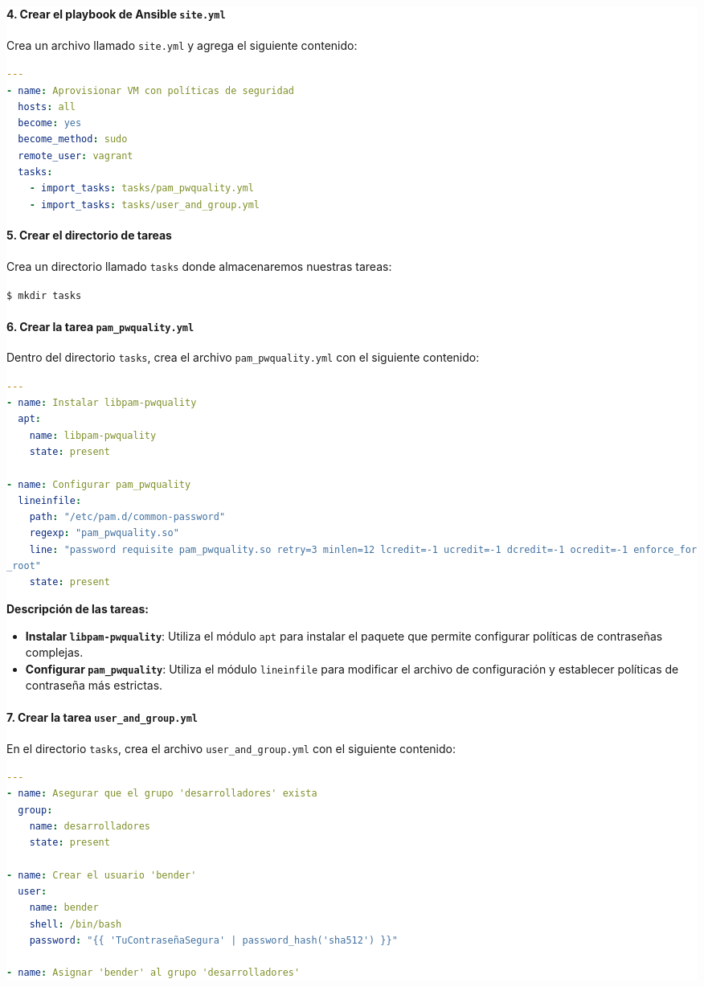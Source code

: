 #### **4. Crear el playbook de Ansible `site.yml`**

Crea un archivo llamado `site.yml` y agrega el siguiente contenido:

```yaml
---
- name: Aprovisionar VM con políticas de seguridad
  hosts: all
  become: yes
  become_method: sudo
  remote_user: vagrant
  tasks:
    - import_tasks: tasks/pam_pwquality.yml
    - import_tasks: tasks/user_and_group.yml
```

#### **5. Crear el directorio de tareas**

Crea un directorio llamado `tasks` donde almacenaremos nuestras tareas:

```bash
$ mkdir tasks
```

#### **6. Crear la tarea `pam_pwquality.yml`**

Dentro del directorio `tasks`, crea el archivo `pam_pwquality.yml` con el siguiente contenido:

```yaml
---
- name: Instalar libpam-pwquality
  apt:
    name: libpam-pwquality
    state: present

- name: Configurar pam_pwquality
  lineinfile:
    path: "/etc/pam.d/common-password"
    regexp: "pam_pwquality.so"
    line: "password requisite pam_pwquality.so retry=3 minlen=12 lcredit=-1 ucredit=-1 dcredit=-1 ocredit=-1 enforce_for_root"
    state: present
```

**Descripción de las tareas:**

- **Instalar `libpam-pwquality`**: Utiliza el módulo `apt` para instalar el paquete que permite configurar políticas de contraseñas complejas.
- **Configurar `pam_pwquality`**: Utiliza el módulo `lineinfile` para modificar el archivo de configuración y establecer políticas de contraseña más estrictas.

#### **7. Crear la tarea `user_and_group.yml`**

En el directorio `tasks`, crea el archivo `user_and_group.yml` con el siguiente contenido:

```yaml
---
- name: Asegurar que el grupo 'desarrolladores' exista
  group:
    name: desarrolladores
    state: present

- name: Crear el usuario 'bender'
  user:
    name: bender
    shell: /bin/bash
    password: "{{ 'TuContraseñaSegura' | password_hash('sha512') }}"

- name: Asignar 'bender' al grupo 'desarrolladores'
```